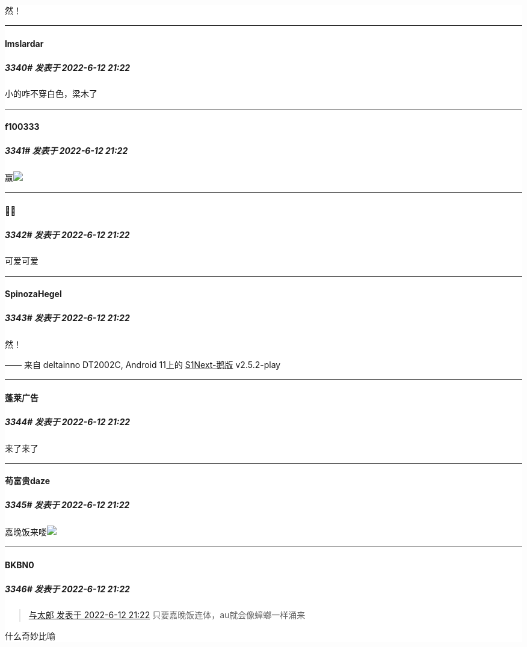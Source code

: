 然！

*****

####  lmslardar  
##### 3340#       发表于 2022-6-12 21:22

小的咋不穿白色，梁木了

*****

####  f100333  
##### 3341#       发表于 2022-6-12 21:22

赢<img src="https://static.saraba1st.com/image/smiley/face2017/076.png" referrerpolicy="no-referrer">

*****

####  🐳❕  
##### 3342#       发表于 2022-6-12 21:22

可爱可爱

*****

####  SpinozaHegel  
##### 3343#       发表于 2022-6-12 21:22

然！

—— 来自 deltainno DT2002C, Android 11上的 [S1Next-鹅版](https://github.com/ykrank/S1-Next/releases) v2.5.2-play

*****

####  蓬莱广告  
##### 3344#       发表于 2022-6-12 21:22

来了来了

*****

####  苟富贵daze  
##### 3345#       发表于 2022-6-12 21:22

嘉晚饭来喽<img src="https://static.saraba1st.com/image/smiley/face2017/074.png" referrerpolicy="no-referrer">

*****

####  BKBN0  
##### 3346#       发表于 2022-6-12 21:22

<blockquote><a href="httphttps://bbs.saraba1st.com/2b/forum.php?mod=redirect&amp;goto=findpost&amp;pid=56237219&amp;ptid=2074554" target="_blank">与太郎 发表于 2022-6-12 21:22</a>
只要嘉晚饭连体，au就会像蟑螂一样涌来</blockquote>
什么奇妙比喻
